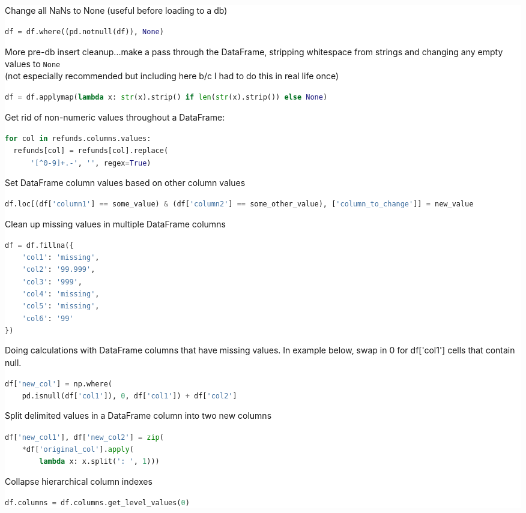 Change all NaNs to None (useful before loading to a db)

```python
df = df.where((pd.notnull(df)), None)
```

More pre-db insert cleanup...make a pass through the DataFrame, stripping whitespace from strings and changing any empty values to `None`  
(not especially recommended but including here b/c I had to do this in real life once)

```python
df = df.applymap(lambda x: str(x).strip() if len(str(x).strip()) else None)
```

Get rid of non-numeric values throughout a DataFrame:

```python
for col in refunds.columns.values:
  refunds[col] = refunds[col].replace(
      '[^0-9]+.-', '', regex=True)
 ```

Set DataFrame column values based on other column values  

```python
df.loc[(df['column1'] == some_value) & (df['column2'] == some_other_value), ['column_to_change']] = new_value
```

Clean up missing values in multiple DataFrame columns

```python
df = df.fillna({
    'col1': 'missing',
    'col2': '99.999',
    'col3': '999',
    'col4': 'missing',
    'col5': 'missing',
    'col6': '99'
})
```

Doing calculations with DataFrame columns that have missing values. In example below, swap in 0 for df['col1'] cells that contain null.

```python
df['new_col'] = np.where(
    pd.isnull(df['col1']), 0, df['col1']) + df['col2']
```

Split delimited values in a DataFrame column into two new columns  

```python
df['new_col1'], df['new_col2'] = zip(
    *df['original_col'].apply(
        lambda x: x.split(': ', 1)))
```

Collapse hierarchical column indexes

```python
df.columns = df.columns.get_level_values(0)
```
